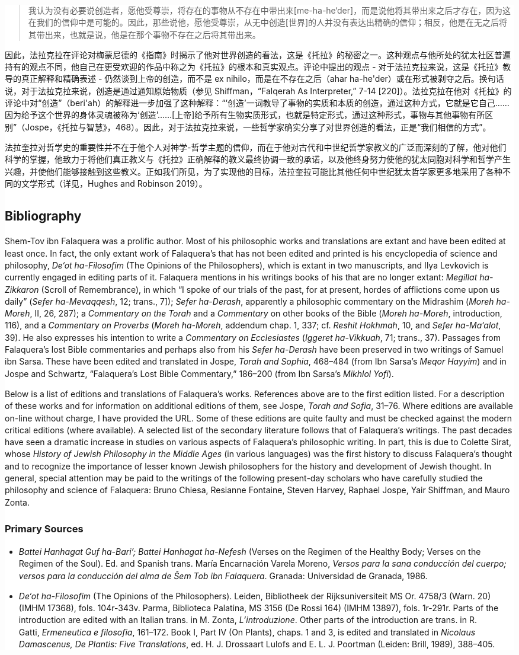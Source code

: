 > 我认为没有必要说创造者，愿他受尊崇，将存在的事物从不存在中带出来[me-ha-he‘der]，而是说他将其带出来之后才存在，因为这在我们的信仰中是可能的。因此，那些说他，愿他受尊崇，从无中创造[世界]的人并没有表达出精确的信仰；相反，他是在无之后将其带出来，也就是说，他是在那个事物不存在之后将其带出来。

因此，法拉克拉在评论对梅蒙尼德的《指南》时揭示了他对世界创造的看法，这是《托拉》的秘密之一。这种观点与他所处的犹太社区普遍持有的观点不同，他自己在更受欢迎的作品中称之为《托拉》的根本和真实观点。评论中提出的观点 - 对于法拉克拉来说，这是《托拉》教导的真正解释和精确表述 - 仍然谈到上帝的创造，而不是 ex nihilo，而是在不存在之后（ahar ha-he'der）或在形式被剥夺之后。换句话说，对于法拉克拉来说，创造是通过通知原始物质（参见 Shiffman，“Falqerah As Interpreter,” 7-14 [220]）。法拉克拉在他对《托拉》的评论中对“创造”（beri'ah）的解释进一步加强了这种解释：“‘创造’一词教导了事物的实质和本质的创造，通过这种方式，它就是它自己……因为给予这个世界的身体灵魂被称为‘创造’……[上帝]给予所有生物实质形式，也就是特定形式，通过这种形式，事物与其他事物有所区别”（Jospe，《托拉与智慧》，468）。因此，对于法拉克拉来说，一些哲学家确实分享了对世界创造的看法，正是“我们相信的方式”。

法拉奎拉对哲学史的重要性并不在于他个人对神学-哲学主题的信仰，而在于他对古代和中世纪哲学家教义的广泛而深刻的了解，他对他们科学的掌握，他致力于将他们真正教义与《托拉》正确解释的教义最终协调一致的承诺，以及他终身努力使他的犹太同胞对科学和哲学产生兴趣，并使他们能够接触到这些教义。正如我们所见，为了实现他的目标，法拉奎拉可能比其他任何中世纪犹太哲学家更多地采用了各种不同的文学形式（详见，Hughes and Robinson 2019）。

## Bibliography

Shem-Tov ibn Falaquera was a prolific author. Most of his philosophic works and translations are extant and have been edited at least once. In fact, the only extant work of Falaquera’s that has not been edited and printed is his encyclopedia of science and philosophy, *De‘ot ha-Filosofim* (The Opinions of the Philosophers), which is extant in two manuscripts, and Ilya Levkovich is currently engaged in editing parts of it. Falaquera mentions in his writings books of his that are no longer extant: *Megillat ha-Zikkaron* (Scroll of Remembrance), in which “I spoke of our trials of the past, for at present, hordes of afflictions come upon us daily” (*Sefer ha-Mevaqqesh*, 12; trans., 7]); *Sefer ha-Derash*, apparently a philosophic commentary on the Midrashim (*Moreh ha-Moreh*, II, 26, 287); a *Commentary on the Torah* and a *Commentary* on other books of the Bible (*Moreh ha-Moreh*, introduction, 116), and a *Commentary on Proverbs* (*Moreh ha-Moreh*, addendum chap. 1, 337; cf. *Reshit Hokhmah*, 10, and *Sefer ha-Ma‘alot*, 39). He also expresses his intention to write a *Commentary on Ecclesiastes* (*Iggeret ha-Vikkuah*, 71; trans., 37). Passages from Falaquera’s lost Bible commentaries and perhaps also from his *Sefer ha-Derash* have been preserved in two writings of Samuel ibn Sarsa. These have been edited and translated in Jospe, *Torah and Sophia*, 468–484 (from Ibn Sarsa’s *Meqor Hayyim*) and in Jospe and Schwartz, “Falaquera’s Lost Bible Commentary,” 186–200 (from Ibn Sarsa’s *Mikhlol Yofi*).

Below is a list of editions and translations of Falaquera’s works. References above are to the first edition listed. For a description of these works and for information on additional editions of them, see Jospe, *Torah and Sofia*, 31–76. Where editions are available on-line without charge, I have provided the URL. Some of these editions are quite faulty and must be checked against the modern critical editions (where available). A selected list of the secondary literature follows that of Falaquera’s writings. The past decades have seen a dramatic increase in studies on various aspects of Falaquera’s philosophic writing. In part, this is due to Colette Sirat, whose *History of Jewish Philosophy in the Middle Ages* (in various languages) was the first history to discuss Falaquera’s thought and to recognize the importance of lesser known Jewish philosophers for the history and development of Jewish thought. In general, special attention may be paid to the writings of the following present-day scholars who have carefully studied the philosophy and science of Falaquera: Bruno Chiesa, Resianne Fontaine, Steven Harvey, Raphael Jospe, Yair Shiffman, and Mauro Zonta.

### Primary Sources

* *Battei Hanhagat Guf ha-Bari’; Battei Hanhagat ha-Nefesh* (Verses on the Regimen of the Healthy Body; Verses on the Regimen of the Soul). Ed. and Spanish trans. María Encarnación Varela Moreno, *Versos para la sana conducción del cuerpo; versos para la conducción del alma de Šem Tob ibn Falaquera*. Granada: Universidad de Granada, 1986.
  
* *De‘ot ha-Filosofim* (The Opinions of the Philosophers). Leiden, Bibliotheek der Rijksuniversiteit MS Or. 4758/3 (Warn. 20) (IMHM 17368), fols. 104r-343v. Parma, Biblioteca Palatina, MS 3156 (De Rossi 164) (IMHM 13897), fols. 1r-291r. Parts of the introduction are edited with an Italian trans. in M. Zonta, *L’introduzione*. Other parts of the introduction are trans. in R. Gatti, *Ermeneutica e filosofia*, 161–172. Book I, Part IV (On Plants), chaps. 1 and 3, is edited and translated in *Nicolaus Damascenus, De Plantis: Five Translations*, ed. H. J. Drossaart Lulofs and E. L. J. Poortman (Leiden: Brill, 1989), 388–405.
  